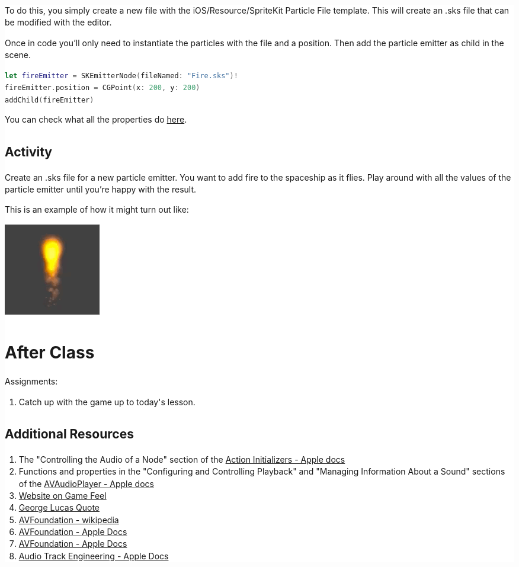 To do this, you simply create a new file with the iOS/Resource/SpriteKit Particle File template. This will create an .sks file that can be modified with the editor.

Once in code you’ll only need to instantiate the particles with the file and a position. Then add the particle emitter as child in the scene.

```Swift
let fireEmitter = SKEmitterNode(fileNamed: "Fire.sks")!
fireEmitter.position = CGPoint(x: 200, y: 200)
addChild(fireEmitter)

```

You can check what all the properties do [here](https://github.com/Make-School-Courses/MOB-2.2-Game-Development/blob/master/Lessons/05-Juice/particleProperties.md).



## Activity

Create an .sks file for a new particle emitter. You want to add fire to the spaceship as it flies. Play around with all the values of the particle emitter until you’re happy with the result.

This is an example of how it might turn out like:

![particle2](assets/fire.gif)



# After Class

Assignments:
1. Catch up with the game up to today's lesson.



## Additional Resources

1. The "Controlling the Audio of a Node" section of the [Action Initializers - Apple docs](https://developer.apple.com/documentation/spritekit/skaction/action_initializers)
2. Functions and properties in the "Configuring and Controlling Playback" and "Managing Information About a Sound" sections of the [AVAudioPlayer - Apple docs](https://developer.apple.com/documentation/avfoundation/avaudioplayer)
3. [Website on Game Feel](https://gameanalytics.com/blog/squeezing-more-juice-out-of-your-game-design.html)
4. [George Lucas Quote](https://quotefancy.com/quote/1021372/George-Lucas-The-sound-and-music-are-50-of-the-entertainment-in-a-movie)
5. [AVFoundation - wikipedia](https://en.wikipedia.org/wiki/AVFoundation)
6. [AVFoundation - Apple Docs](https://developer.apple.com/av-foundation/)
7. [AVFoundation - Apple Docs](https://developer.apple.com/documentation/avfoundation)
8. [Audio Track Engineering - Apple Docs](https://developer.apple.com/documentation/avfoundation/audio_track_engineering)
